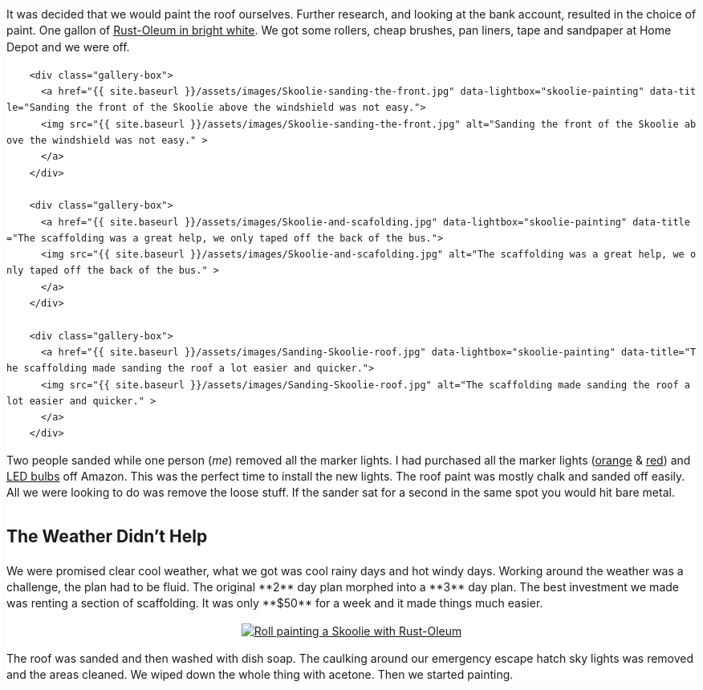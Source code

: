 It was decided that we would paint the roof ourselves. Further research, and looking at the bank account, resulted in the choice of paint. One gallon of <a href="https://www.homedepot.com/p/Rust-Oleum-Professional-1-gal-White-Gloss-Protective-Enamel-Case-of-2-K7792402/202058442">Rust-Oleum in bright white</a>. We got some rollers, cheap brushes, pan liners, tape and sandpaper at Home Depot and we were off.

<div class="gallery-wrapper">

        <div class="gallery-box">
          <a href="{{ site.baseurl }}/assets/images/Skoolie-sanding-the-front.jpg" data-lightbox="skoolie-painting" data-title="Sanding the front of the Skoolie above the windshield was not easy.">
          <img src="{{ site.baseurl }}/assets/images/Skoolie-sanding-the-front.jpg" alt="Sanding the front of the Skoolie above the windshield was not easy." >
          </a>
        </div>

        <div class="gallery-box">
          <a href="{{ site.baseurl }}/assets/images/Skoolie-and-scafolding.jpg" data-lightbox="skoolie-painting" data-title="The scaffolding was a great help, we only taped off the back of the bus.">
          <img src="{{ site.baseurl }}/assets/images/Skoolie-and-scafolding.jpg" alt="The scaffolding was a great help, we only taped off the back of the bus." >
          </a>
        </div>

        <div class="gallery-box">
          <a href="{{ site.baseurl }}/assets/images/Sanding-Skoolie-roof.jpg" data-lightbox="skoolie-painting" data-title="The scaffolding made sanding the roof a lot easier and quicker.">
          <img src="{{ site.baseurl }}/assets/images/Sanding-Skoolie-roof.jpg" alt="The scaffolding made sanding the roof a lot easier and quicker." >
          </a>
        </div>

</div>        

Two people sanded while one person (*me*) removed all the marker lights. I had purchased all the marker lights (<a href="https://www.amazon.com/gp/product/B000NDD9ES/ref=oh_aui_detailpage_o02_s00?ie=UTF8&amp;psc=1">orange</a> &amp; <a href="https://www.amazon.com/gp/product/B000NDM9FI/ref=oh_aui_detailpage_o03_s00?ie=UTF8&amp;psc=1">red</a>) and <a href="https://www.amazon.com/gp/product/B00JRE38EA/ref=oh_aui_detailpage_o09_s00?ie=UTF8&amp;psc=1">LED bulbs</a> off Amazon. This was the perfect time to install the new lights. The roof paint was mostly chalk and sanded off easily. All we were looking to do was remove the loose stuff. If the sander sat for a second in the same spot you would hit bare metal.
<h2>The Weather Didn’t Help</h2>
We were promised clear cool weather, what we got was cool rainy days and hot windy days. Working around the weather was a challenge, the plan had to be fluid. The original **2** day plan morphed into a **3** day plan. The best investment we made was renting a section of scaffolding. It was only **$50** for a week and it made things much easier.

<p align="center">
<a href="{{ site.baseurl }}/assets/images/Skoolie-rolling-roof-paint.jpg" data-lightbox="skoolie-2" data-title="Roll painting a Skoolie with Rust-Oleum">
<img src="{{ site.baseurl }}/assets/images/Skoolie-rolling-roof-paint.jpg" alt="Roll painting a Skoolie with Rust-Oleum" width="500" /></a>
</p>

The roof was sanded and then washed with dish soap. The caulking around our emergency escape hatch sky lights was removed and the areas cleaned. We wiped down the whole thing with acetone. Then we started painting.
